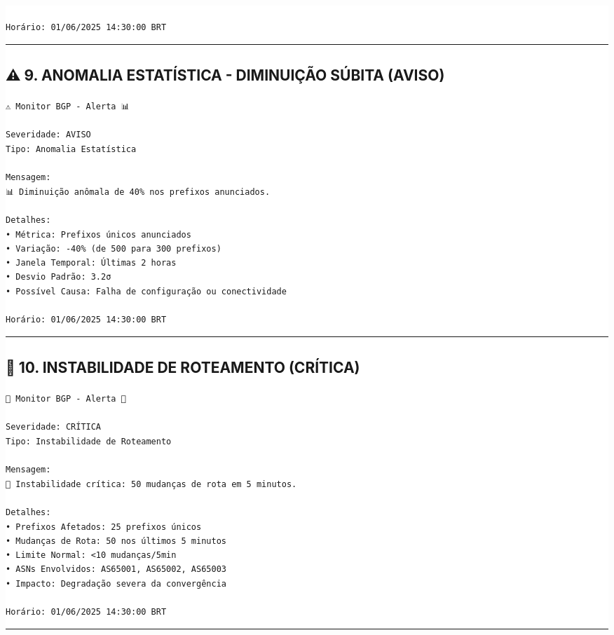 ```

Horário: 01/06/2025 14:30:00 BRT
```

---

## ⚠️ **9. ANOMALIA ESTATÍSTICA - DIMINUIÇÃO SÚBITA (AVISO)**

```
⚠️ Monitor BGP - Alerta 📊

Severidade: AVISO
Tipo: Anomalia Estatística

Mensagem:
📊 Diminuição anômala de 40% nos prefixos anunciados.

Detalhes:
• Métrica: Prefixos únicos anunciados
• Variação: -40% (de 500 para 300 prefixos)
• Janela Temporal: Últimas 2 horas
• Desvio Padrão: 3.2σ
• Possível Causa: Falha de configuração ou conectividade

Horário: 01/06/2025 14:30:00 BRT
```

---

## 🚨 **10. INSTABILIDADE DE ROTEAMENTO (CRÍTICA)**

```
🚨 Monitor BGP - Alerta 🔄

Severidade: CRÍTICA
Tipo: Instabilidade de Roteamento

Mensagem:
🔄 Instabilidade crítica: 50 mudanças de rota em 5 minutos.

Detalhes:
• Prefixos Afetados: 25 prefixos únicos
• Mudanças de Rota: 50 nos últimos 5 minutos
• Limite Normal: <10 mudanças/5min
• ASNs Envolvidos: AS65001, AS65002, AS65003
• Impacto: Degradação severa da convergência

Horário: 01/06/2025 14:30:00 BRT
```

---
